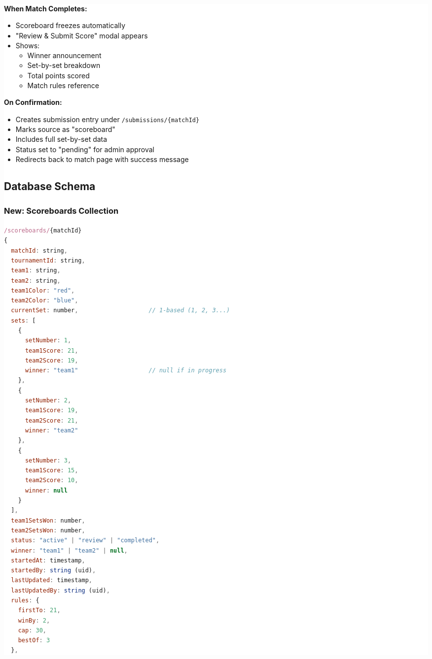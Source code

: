 **When Match Completes:**
- Scoreboard freezes automatically
- "Review & Submit Score" modal appears
- Shows:
  - Winner announcement
  - Set-by-set breakdown
  - Total points scored
  - Match rules reference

**On Confirmation:**
- Creates submission entry under `/submissions/{matchId}`
- Marks source as "scoreboard"
- Includes full set-by-set data
- Status set to "pending" for admin approval
- Redirects back to match page with success message

## Database Schema

### New: Scoreboards Collection

```javascript
/scoreboards/{matchId}
{
  matchId: string,
  tournamentId: string,
  team1: string,
  team2: string,
  team1Color: "red",
  team2Color: "blue",
  currentSet: number,                    // 1-based (1, 2, 3...)
  sets: [
    {
      setNumber: 1,
      team1Score: 21,
      team2Score: 19,
      winner: "team1"                    // null if in progress
    },
    {
      setNumber: 2,
      team1Score: 19,
      team2Score: 21,
      winner: "team2"
    },
    {
      setNumber: 3,
      team1Score: 15,
      team2Score: 10,
      winner: null
    }
  ],
  team1SetsWon: number,
  team2SetsWon: number,
  status: "active" | "review" | "completed",
  winner: "team1" | "team2" | null,
  startedAt: timestamp,
  startedBy: string (uid),
  lastUpdated: timestamp,
  lastUpdatedBy: string (uid),
  rules: {
    firstTo: 21,
    winBy: 2,
    cap: 30,
    bestOf: 3
  },
```